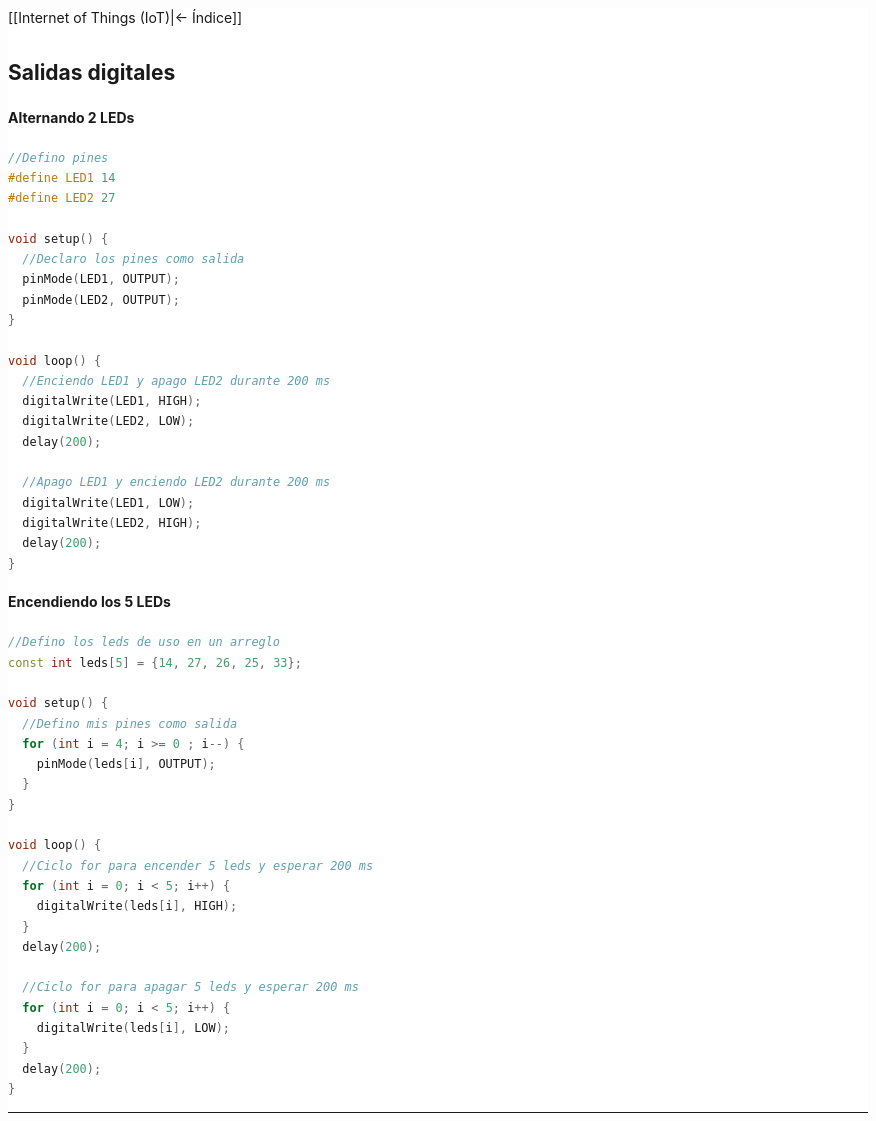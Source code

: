 [[Internet of Things (IoT)|<- Índice]]

## Salidas digitales

#### Alternando 2 LEDs

```ino
//Defino pines
#define LED1 14
#define LED2 27

void setup() {
  //Declaro los pines como salida
  pinMode(LED1, OUTPUT);
  pinMode(LED2, OUTPUT);
}

void loop() {
  //Enciendo LED1 y apago LED2 durante 200 ms
  digitalWrite(LED1, HIGH);
  digitalWrite(LED2, LOW);
  delay(200);

  //Apago LED1 y enciendo LED2 durante 200 ms
  digitalWrite(LED1, LOW);
  digitalWrite(LED2, HIGH);
  delay(200);
}
```

#### Encendiendo los 5 LEDs

```ino
//Defino los leds de uso en un arreglo
const int leds[5] = {14, 27, 26, 25, 33};

void setup() {
  //Defino mis pines como salida
  for (int i = 4; i >= 0 ; i--) {
    pinMode(leds[i], OUTPUT);
  }
}

void loop() {
  //Ciclo for para encender 5 leds y esperar 200 ms
  for (int i = 0; i < 5; i++) {
    digitalWrite(leds[i], HIGH);
  }
  delay(200);

  //Ciclo for para apagar 5 leds y esperar 200 ms
  for (int i = 0; i < 5; i++) {
    digitalWrite(leds[i], LOW);
  }
  delay(200);
}
```

---